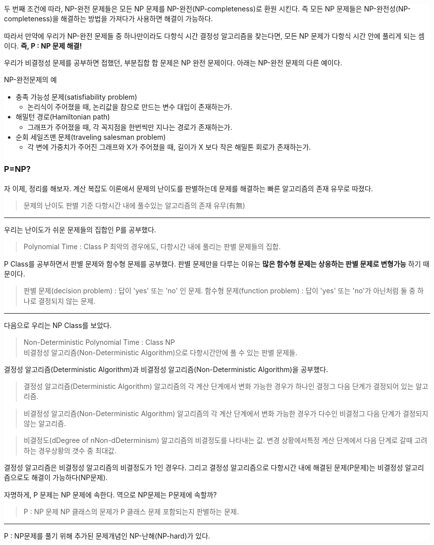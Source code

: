 두 번째 조건에 따라, NP-완전 문제들은 모든 NP 문제를 NP-완전(NP-completeness)로 환원 시킨다. 즉 모든 NP 문제들은 NP-완전성(NP-completeness)을 해결하는 방법을 가져다가 사용하면 해결이 가능하다.

따라서 만약에 우리가 NP-완전 문제들 중 하나만이라도 다항식 시간 결정성 알고리즘을 찾는다면, 모든 NP 문제가 다항식 시간 안에 풀리게 되는 셈이다. **즉, P : NP 문제 해결!**  
  
우리가 비결정성 문제를 공부하면 접했던, 부분집합 합 문제은 NP 완전 문제이다. 아래는 NP-완전 문제의 다른 예이다.

NP-완전문제의 예
- 충족 가능성 문제(satisfiability problem)
	- 논리식이 주어졌을 때, 논리값을 참으로 만드는 변수 대입이 존재하는가.    
-   해밀턴 경로(Hamiltonian path)
	- 그래프가 주어졌을 때, 각 꼭지점을 한번씩만 지나는 경로가 존재하는가.
   -   순회 세일즈맨 문제(traveling salesman problem)
	   -  각 변에 가중치가 주어진 그래프와  X가 주어졌을 때, 길이가  X 보다 작은  해밀톤 회로가 존재하는가.

### P=NP?

자 이제, 정리를 해보자. 
계산 복잡도 이론에서 문제의 난이도를 판별하는데 문제를 해결하는 빠른 알고리즘의 존재 유무로 따졌다.
 
> 문제의 난이도 판별 기준 
> 다항시간 내에 풀수있는 알고리즘의 존재 유무(有無)

--- 
우리는 난이도가 쉬운 문제들의 집합인 P를 공부했다.
> Polynomial Time : Class P
> 최악의 경우에도, 다항시간 내에 풀리는 판별 문제들의 집합.

P Class를 공부하면서 판별 문제와 함수형 문제를 공부했다. 판별 문제만을 다루는 이유는 **많은 함수형 문제는 상응하는 판별 문제로 변형가능** 하기 때문이다.

> 판별 문제(decision problem) : 답이 'yes'  또는 'no' 인 문제.
> 함수형 문제(function problem) : 답이 'yes' 또는 'no'가 아닌처럼 둘 중 하나로 결정되지 않는 문제.
--- 
다음으로 우리는 NP Class를 보았다. 
> Non-Deterministic Polynomial Time : Class NP  
> 비결정성 알고리즘(Non-Deterministic Algorithm)으로 다항시간안에 풀 수 있는 판별 문제들.

결정성 알고리즘(Deterministic Algorithm)과 비결정성 알고리즘(Non-Deterministic Algorithm)을 공부했다. 

> 결정성 알고리즘(Deterministic Algorithm)
> 알고리즘의 각 계산 단계에서 변화 가능한 경우가 하나인 결정그 다음 단계가 결정되어 있는 알고리즘. 

> 비결정성 알고리즘(Non-Deterministic Algorithm)
> 알고리즘의 각 계산 단계에서 변화 가능한 경우가 다수인 비결정그 다음 단계가 결정되지 않는 알고리즘.

> 비결정도(dDegree of nNon-dDeterminism)
> 알고리즘의 비결정도를 나타내는 값. 
> 변경 상황에서특정 계산 단계에서 다음 단계로 갈때 고려하는 경우상황의 갯수 중 최대값.


결정성 알고리즘은 비결정성 알고리즘의 비결정도가 1인 경우다. 그리고 결정성 알고리즘으로 다항시간 내에 해결된 문제(P문제)는 비결정성 알고리즘으로도 해결이 가능하다(NP문제).

자명하게, P 문제는 NP 문제에 속한다. 역으로 NP문제는 P문제에 속할까? 
> P : NP 문제
> NP 클래스의 문제가 P 클래스 문제 포함되는지 판별하는 문제.

--- 
P : NP문제를 풀기 위해 추가된 문제개념인 NP-난해(NP-hard)가 있다.

